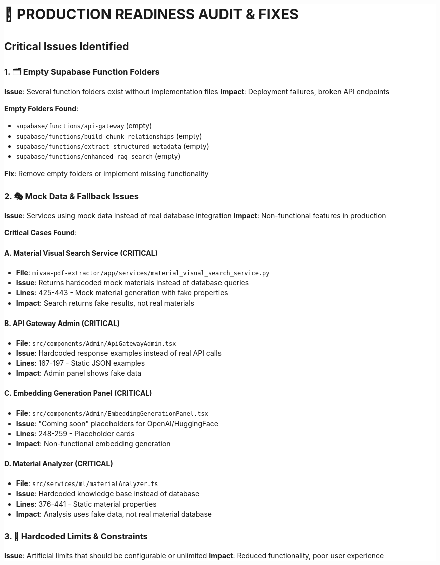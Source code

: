 # 🚨 PRODUCTION READINESS AUDIT & FIXES

## Critical Issues Identified

### 1. 🗂️ Empty Supabase Function Folders
**Issue**: Several function folders exist without implementation files
**Impact**: Deployment failures, broken API endpoints

**Empty Folders Found**:
- `supabase/functions/api-gateway` (empty)
- `supabase/functions/build-chunk-relationships` (empty)
- `supabase/functions/extract-structured-metadata` (empty)
- `supabase/functions/enhanced-rag-search` (empty)

**Fix**: Remove empty folders or implement missing functionality

### 2. 🎭 Mock Data & Fallback Issues
**Issue**: Services using mock data instead of real database integration
**Impact**: Non-functional features in production

**Critical Cases Found**:

#### A. Material Visual Search Service (CRITICAL)
- **File**: `mivaa-pdf-extractor/app/services/material_visual_search_service.py`
- **Issue**: Returns hardcoded mock materials instead of database queries
- **Lines**: 425-443 - Mock material generation with fake properties
- **Impact**: Search returns fake results, not real materials

#### B. API Gateway Admin (CRITICAL)
- **File**: `src/components/Admin/ApiGatewayAdmin.tsx`
- **Issue**: Hardcoded response examples instead of real API calls
- **Lines**: 167-197 - Static JSON examples
- **Impact**: Admin panel shows fake data

#### C. Embedding Generation Panel (CRITICAL)
- **File**: `src/components/Admin/EmbeddingGenerationPanel.tsx`
- **Issue**: "Coming soon" placeholders for OpenAI/HuggingFace
- **Lines**: 248-259 - Placeholder cards
- **Impact**: Non-functional embedding generation

#### D. Material Analyzer (CRITICAL)
- **File**: `src/services/ml/materialAnalyzer.ts`
- **Issue**: Hardcoded knowledge base instead of database
- **Lines**: 376-441 - Static material properties
- **Impact**: Analysis uses fake data, not real material database

### 3. 🔢 Hardcoded Limits & Constraints
**Issue**: Artificial limits that should be configurable or unlimited
**Impact**: Reduced functionality, poor user experience
